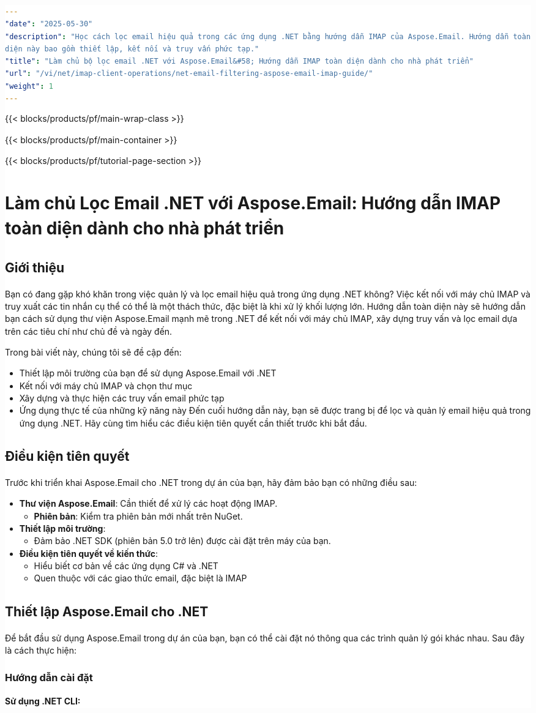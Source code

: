 ```yaml
---
"date": "2025-05-30"
"description": "Học cách lọc email hiệu quả trong các ứng dụng .NET bằng hướng dẫn IMAP của Aspose.Email. Hướng dẫn toàn diện này bao gồm thiết lập, kết nối và truy vấn phức tạp."
"title": "Làm chủ bộ lọc email .NET với Aspose.Email&#58; Hướng dẫn IMAP toàn diện dành cho nhà phát triển"
"url": "/vi/net/imap-client-operations/net-email-filtering-aspose-email-imap-guide/"
"weight": 1
---
```


{{< blocks/products/pf/main-wrap-class >}}

{{< blocks/products/pf/main-container >}}

{{< blocks/products/pf/tutorial-page-section >}}
# Làm chủ Lọc Email .NET với Aspose.Email: Hướng dẫn IMAP toàn diện dành cho nhà phát triển

## Giới thiệu
Bạn có đang gặp khó khăn trong việc quản lý và lọc email hiệu quả trong ứng dụng .NET không? Việc kết nối với máy chủ IMAP và truy xuất các tin nhắn cụ thể có thể là một thách thức, đặc biệt là khi xử lý khối lượng lớn. Hướng dẫn toàn diện này sẽ hướng dẫn bạn cách sử dụng thư viện Aspose.Email mạnh mẽ trong .NET để kết nối với máy chủ IMAP, xây dựng truy vấn và lọc email dựa trên các tiêu chí như chủ đề và ngày đến.

Trong bài viết này, chúng tôi sẽ đề cập đến:
- Thiết lập môi trường của bạn để sử dụng Aspose.Email với .NET
- Kết nối với máy chủ IMAP và chọn thư mục
- Xây dựng và thực hiện các truy vấn email phức tạp
- Ứng dụng thực tế của những kỹ năng này
Đến cuối hướng dẫn này, bạn sẽ được trang bị để lọc và quản lý email hiệu quả trong ứng dụng .NET. Hãy cùng tìm hiểu các điều kiện tiên quyết cần thiết trước khi bắt đầu.

## Điều kiện tiên quyết
Trước khi triển khai Aspose.Email cho .NET trong dự án của bạn, hãy đảm bảo bạn có những điều sau:
- **Thư viện Aspose.Email**: Cần thiết để xử lý các hoạt động IMAP.
  - **Phiên bản**: Kiểm tra phiên bản mới nhất trên NuGet.
- **Thiết lập môi trường**:
  - Đảm bảo .NET SDK (phiên bản 5.0 trở lên) được cài đặt trên máy của bạn.
- **Điều kiện tiên quyết về kiến thức**:
  - Hiểu biết cơ bản về các ứng dụng C# và .NET
  - Quen thuộc với các giao thức email, đặc biệt là IMAP

## Thiết lập Aspose.Email cho .NET
Để bắt đầu sử dụng Aspose.Email trong dự án của bạn, bạn có thể cài đặt nó thông qua các trình quản lý gói khác nhau. Sau đây là cách thực hiện:

### Hướng dẫn cài đặt
**Sử dụng .NET CLI:**
